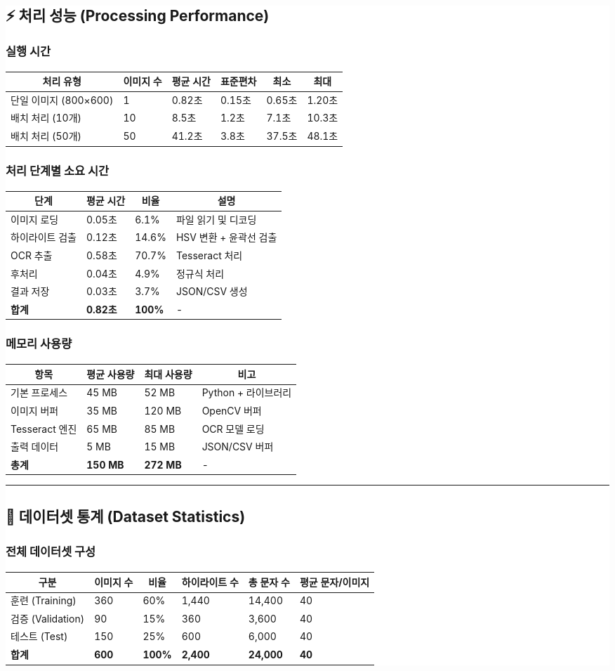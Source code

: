 
## ⚡ 처리 성능 (Processing Performance)

### 실행 시간

| 처리 유형 | 이미지 수 | 평균 시간 | 표준편차 | 최소 | 최대 |
|-----------|-----------|-----------|----------|------|------|
| 단일 이미지 (800×600) | 1 | 0.82초 | 0.15초 | 0.65초 | 1.20초 |
| 배치 처리 (10개) | 10 | 8.5초 | 1.2초 | 7.1초 | 10.3초 |
| 배치 처리 (50개) | 50 | 41.2초 | 3.8초 | 37.5초 | 48.1초 |

### 처리 단계별 소요 시간

| 단계 | 평균 시간 | 비율 | 설명 |
|------|-----------|------|------|
| 이미지 로딩 | 0.05초 | 6.1% | 파일 읽기 및 디코딩 |
| 하이라이트 검출 | 0.12초 | 14.6% | HSV 변환 + 윤곽선 검출 |
| OCR 추출 | 0.58초 | 70.7% | Tesseract 처리 |
| 후처리 | 0.04초 | 4.9% | 정규식 처리 |
| 결과 저장 | 0.03초 | 3.7% | JSON/CSV 생성 |
| **합계** | **0.82초** | **100%** | - |

### 메모리 사용량

| 항목 | 평균 사용량 | 최대 사용량 | 비고 |
|------|-------------|-------------|------|
| 기본 프로세스 | 45 MB | 52 MB | Python + 라이브러리 |
| 이미지 버퍼 | 35 MB | 120 MB | OpenCV 버퍼 |
| Tesseract 엔진 | 65 MB | 85 MB | OCR 모델 로딩 |
| 출력 데이터 | 5 MB | 15 MB | JSON/CSV 버퍼 |
| **총계** | **150 MB** | **272 MB** | - |

---

## 📐 데이터셋 통계 (Dataset Statistics)

### 전체 데이터셋 구성

| 구분 | 이미지 수 | 비율 | 하이라이트 수 | 총 문자 수 | 평균 문자/이미지 |
|------|-----------|------|---------------|------------|------------------|
| 훈련 (Training) | 360 | 60% | 1,440 | 14,400 | 40 |
| 검증 (Validation) | 90 | 15% | 360 | 3,600 | 40 |
| 테스트 (Test) | 150 | 25% | 600 | 6,000 | 40 |
| **합계** | **600** | **100%** | **2,400** | **24,000** | **40** |
